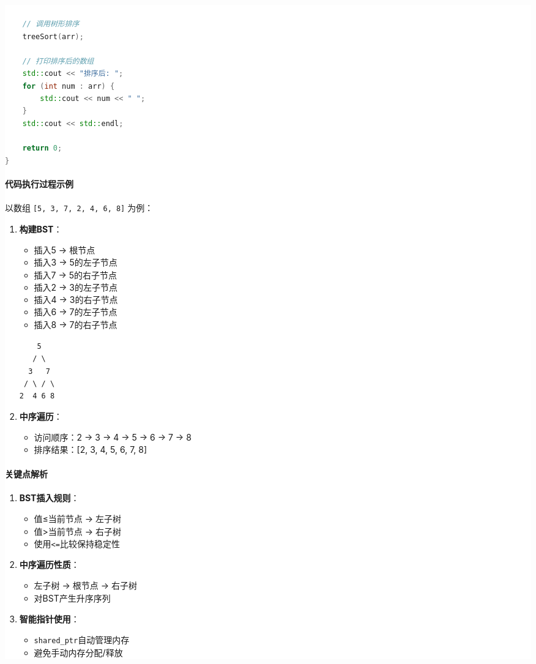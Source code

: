 ```cpp
    
    // 调用树形排序
    treeSort(arr);
    
    // 打印排序后的数组
    std::cout << "排序后: ";
    for (int num : arr) {
        std::cout << num << " ";
    }
    std::cout << std::endl;
    
    return 0;
}
```

#### 代码执行过程示例

以数组 `[5, 3, 7, 2, 4, 6, 8]` 为例：

1. **构建BST**：
   - 插入5 → 根节点
   - 插入3 → 5的左子节点
   - 插入7 → 5的右子节点
   - 插入2 → 3的左子节点
   - 插入4 → 3的右子节点
   - 插入6 → 7的左子节点
   - 插入8 → 7的右子节点
   ```
       5
      / \
     3   7
    / \ / \
   2  4 6 8
   ```

2. **中序遍历**：
   - 访问顺序：2 → 3 → 4 → 5 → 6 → 7 → 8
   - 排序结果：[2, 3, 4, 5, 6, 7, 8]

#### 关键点解析

1. **BST插入规则**：
   - 值≤当前节点 → 左子树
   - 值>当前节点 → 右子树
   - 使用`<=`比较保持稳定性

2. **中序遍历性质**：
   - 左子树 → 根节点 → 右子树
   - 对BST产生升序序列

3. **智能指针使用**：
   - `shared_ptr`自动管理内存
   - 避免手动内存分配/释放
